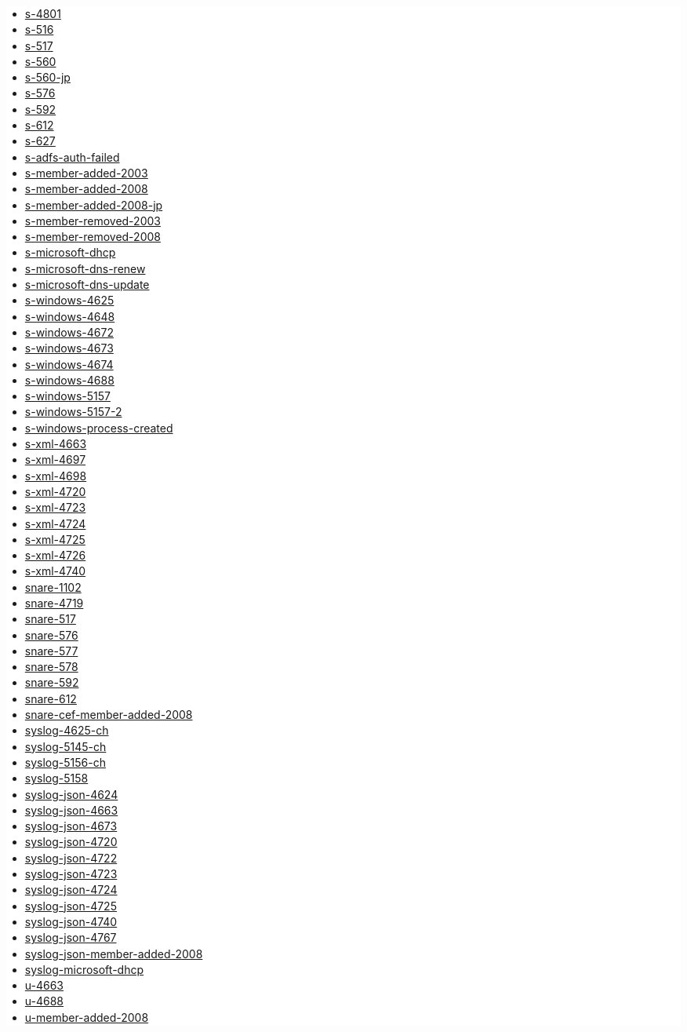 * [s-4801](../Parsers/parserContent_s-4801.md)
* [s-516](../Parsers/parserContent_s-516.md)
* [s-517](../Parsers/parserContent_s-517.md)
* [s-560](../Parsers/parserContent_s-560.md)
* [s-560-jp](../Parsers/parserContent_s-560-jp.md)
* [s-576](../Parsers/parserContent_s-576.md)
* [s-592](../Parsers/parserContent_s-592.md)
* [s-612](../Parsers/parserContent_s-612.md)
* [s-627](../Parsers/parserContent_s-627.md)
* [s-adfs-auth-failed](../Parsers/parserContent_s-adfs-auth-failed.md)
* [s-member-added-2003](../Parsers/parserContent_s-member-added-2003.md)
* [s-member-added-2008](../Parsers/parserContent_s-member-added-2008.md)
* [s-member-added-2008-jp](../Parsers/parserContent_s-member-added-2008-jp.md)
* [s-member-removed-2003](../Parsers/parserContent_s-member-removed-2003.md)
* [s-member-removed-2008](../Parsers/parserContent_s-member-removed-2008.md)
* [s-microsoft-dhcp](../Parsers/parserContent_s-microsoft-dhcp.md)
* [s-microsoft-dns-renew](../Parsers/parserContent_s-microsoft-dns-renew.md)
* [s-microsoft-dns-update](../Parsers/parserContent_s-microsoft-dns-update.md)
* [s-windows-4625](../Parsers/parserContent_s-windows-4625.md)
* [s-windows-4648](../Parsers/parserContent_s-windows-4648.md)
* [s-windows-4672](../Parsers/parserContent_s-windows-4672.md)
* [s-windows-4673](../Parsers/parserContent_s-windows-4673.md)
* [s-windows-4674](../Parsers/parserContent_s-windows-4674.md)
* [s-windows-4688](../Parsers/parserContent_s-windows-4688.md)
* [s-windows-5157](../Parsers/parserContent_s-windows-5157.md)
* [s-windows-5157-2](../Parsers/parserContent_s-windows-5157-2.md)
* [s-windows-process-created](../Parsers/parserContent_s-windows-process-created.md)
* [s-xml-4663](../Parsers/parserContent_s-xml-4663.md)
* [s-xml-4697](../Parsers/parserContent_s-xml-4697.md)
* [s-xml-4698](../Parsers/parserContent_s-xml-4698.md)
* [s-xml-4720](../Parsers/parserContent_s-xml-4720.md)
* [s-xml-4723](../Parsers/parserContent_s-xml-4723.md)
* [s-xml-4724](../Parsers/parserContent_s-xml-4724.md)
* [s-xml-4725](../Parsers/parserContent_s-xml-4725.md)
* [s-xml-4726](../Parsers/parserContent_s-xml-4726.md)
* [s-xml-4740](../Parsers/parserContent_s-xml-4740.md)
* [snare-1102](../Parsers/parserContent_snare-1102.md)
* [snare-4719](../Parsers/parserContent_snare-4719.md)
* [snare-517](../Parsers/parserContent_snare-517.md)
* [snare-576](../Parsers/parserContent_snare-576.md)
* [snare-577](../Parsers/parserContent_snare-577.md)
* [snare-578](../Parsers/parserContent_snare-578.md)
* [snare-592](../Parsers/parserContent_snare-592.md)
* [snare-612](../Parsers/parserContent_snare-612.md)
* [snare-cef-member-added-2008](../Parsers/parserContent_snare-cef-member-added-2008.md)
* [syslog-4625-ch](../Parsers/parserContent_syslog-4625-ch.md)
* [syslog-5145-ch](../Parsers/parserContent_syslog-5145-ch.md)
* [syslog-5156-ch](../Parsers/parserContent_syslog-5156-ch.md)
* [syslog-5158](../Parsers/parserContent_syslog-5158.md)
* [syslog-json-4624](../Parsers/parserContent_syslog-json-4624.md)
* [syslog-json-4663](../Parsers/parserContent_syslog-json-4663.md)
* [syslog-json-4673](../Parsers/parserContent_syslog-json-4673.md)
* [syslog-json-4720](../Parsers/parserContent_syslog-json-4720.md)
* [syslog-json-4722](../Parsers/parserContent_syslog-json-4722.md)
* [syslog-json-4723](../Parsers/parserContent_syslog-json-4723.md)
* [syslog-json-4724](../Parsers/parserContent_syslog-json-4724.md)
* [syslog-json-4725](../Parsers/parserContent_syslog-json-4725.md)
* [syslog-json-4740](../Parsers/parserContent_syslog-json-4740.md)
* [syslog-json-4767](../Parsers/parserContent_syslog-json-4767.md)
* [syslog-json-member-added-2008](../Parsers/parserContent_syslog-json-member-added-2008.md)
* [syslog-microsoft-dhcp](../Parsers/parserContent_syslog-microsoft-dhcp.md)
* [u-4663](../Parsers/parserContent_u-4663.md)
* [u-4688](../Parsers/parserContent_u-4688.md)
* [u-member-added-2008](../Parsers/parserContent_u-member-added-2008.md)